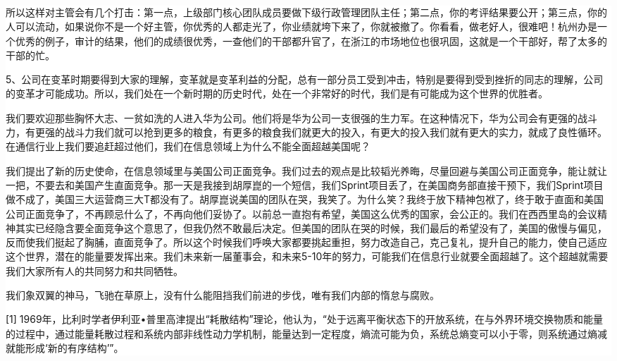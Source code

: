 所以这样对主管会有几个打击：第一点，上级部门核心团队成员要做下级行政管理团队主任；第二点，你的考评结果要公开；第三点，你的人可以流动，如果说你不是一个好主管，你优秀的人都走光了，你业绩就垮下来了，你就被撤了。你看看，做老好人，很难吧！杭州办是一个优秀的例子，审计的结果，他们的成绩很优秀，一查他们的干部都升官了，在浙江的市场地位也很巩固，这就是一个干部好，帮了太多的干部的忙。

5、公司在变革时期要得到大家的理解，变革就是变革利益的分配，总有一部分员工受到冲击，特别是要得到受到挫折的同志的理解，公司的变革才可能成功。所以，我们处在一个新时期的历史时代，处在一个非常好的时代，我们是有可能成为这个世界的优胜者。

我们要欢迎那些胸怀大志、一贫如洗的人进入华为公司。他们将是华为公司一支很强的生力军。在这种情况下，华为公司会有更强的战斗力，有更强的战斗力我们就可以抢到更多的粮食，有更多的粮食我们就更大的投入，有更大的投入我们就有更大的实力，就成了良性循环。在通信行业上我们要追赶超过他们，我们在信息领域上为什么不能全面超越美国呢？

我们提出了新的历史使命，在信息领域里与美国公司正面竞争。我们过去的观点是比较韬光养晦，尽量回避与美国公司正面竞争，能让就让一把，不要去和美国产生直面竞争。那一天是我接到胡厚崑的一个短信，我们Sprint项目丢了，在美国商务部直接干预下，我们Sprint项目做不成了，美国三大运营商三大T都没有了。胡厚崑说美国的团队在哭，我笑了。为什么笑？我终于放下精神包袱了，终于敢于直面和美国公司正面竞争了，不再顾忌什么了，不再向他们妥协了。以前总一直抱有希望，美国这么优秀的国家，会公正的。我们在西西里岛的会议精神其实已经隐含要全面竞争这个意思了，但我仍然不敢最后决定。但美国的团队在哭的时候，我们最后的希望没有了，美国的傲慢与偏见，反而使我们挺起了胸脯，直面竞争了。所以这个时候我们呼唤大家都要挑起重担，努力改造自己，克己复礼，提升自己的能力，使自己适应这个世界，潜在的能量要发挥出来。我们未来新一届董事会，和未来5-10年的努力，可能我们在信息行业就要全面超越了。这个超越就需要我们大家所有人的共同努力和共同牺牲。

我们象双翼的神马，飞驰在草原上，没有什么能阻挡我们前进的步伐，唯有我们内部的惰怠与腐败。

\[1\] 1969年，比利时学者伊利亚•普里高津提出“耗散结构”理论，他认为，“处于远离平衡状态下的开放系统，在与外界环境交换物质和能量的过程中，通过能量耗散过程和系统内部非线性动力学机制，能量达到一定程度，熵流可能为负，系统总熵变可以小于零，则系统通过熵减就能形成‘新的有序结构’”。

